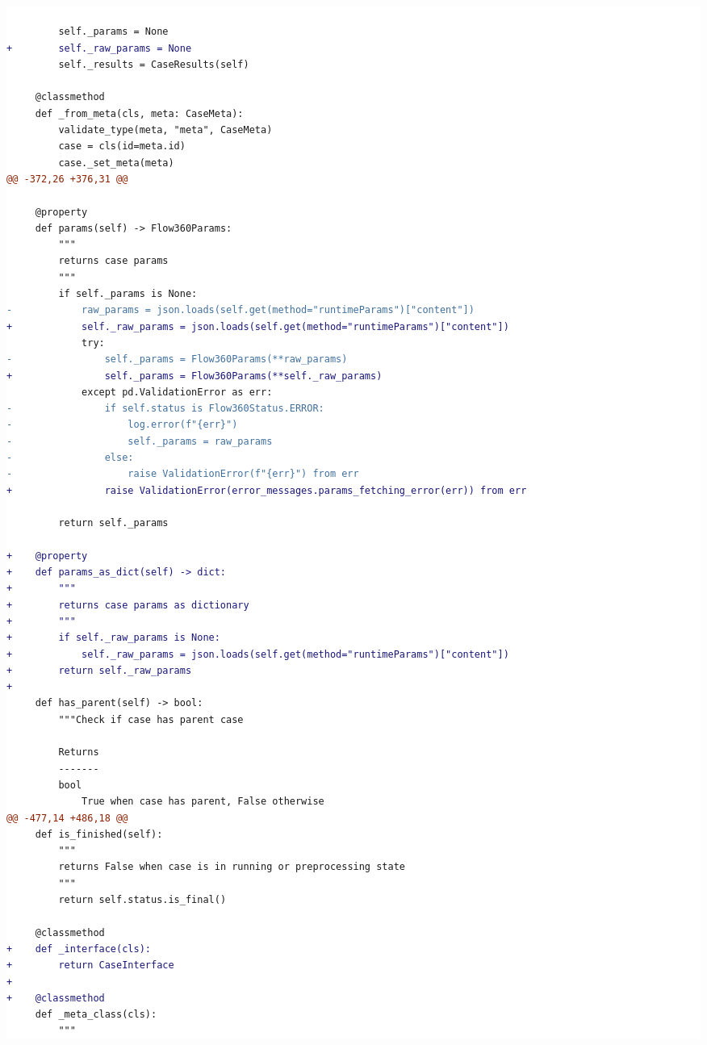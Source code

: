 ```diff
 
         self._params = None
+        self._raw_params = None
         self._results = CaseResults(self)
 
     @classmethod
     def _from_meta(cls, meta: CaseMeta):
         validate_type(meta, "meta", CaseMeta)
         case = cls(id=meta.id)
         case._set_meta(meta)
@@ -372,26 +376,31 @@
 
     @property
     def params(self) -> Flow360Params:
         """
         returns case params
         """
         if self._params is None:
-            raw_params = json.loads(self.get(method="runtimeParams")["content"])
+            self._raw_params = json.loads(self.get(method="runtimeParams")["content"])
             try:
-                self._params = Flow360Params(**raw_params)
+                self._params = Flow360Params(**self._raw_params)
             except pd.ValidationError as err:
-                if self.status is Flow360Status.ERROR:
-                    log.error(f"{err}")
-                    self._params = raw_params
-                else:
-                    raise ValidationError(f"{err}") from err
+                raise ValidationError(error_messages.params_fetching_error(err)) from err
 
         return self._params
 
+    @property
+    def params_as_dict(self) -> dict:
+        """
+        returns case params as dictionary
+        """
+        if self._raw_params is None:
+            self._raw_params = json.loads(self.get(method="runtimeParams")["content"])
+        return self._raw_params
+
     def has_parent(self) -> bool:
         """Check if case has parent case
 
         Returns
         -------
         bool
             True when case has parent, False otherwise
@@ -477,14 +486,18 @@
     def is_finished(self):
         """
         returns False when case is in running or preprocessing state
         """
         return self.status.is_final()
 
     @classmethod
+    def _interface(cls):
+        return CaseInterface
+
+    @classmethod
     def _meta_class(cls):
         """
```